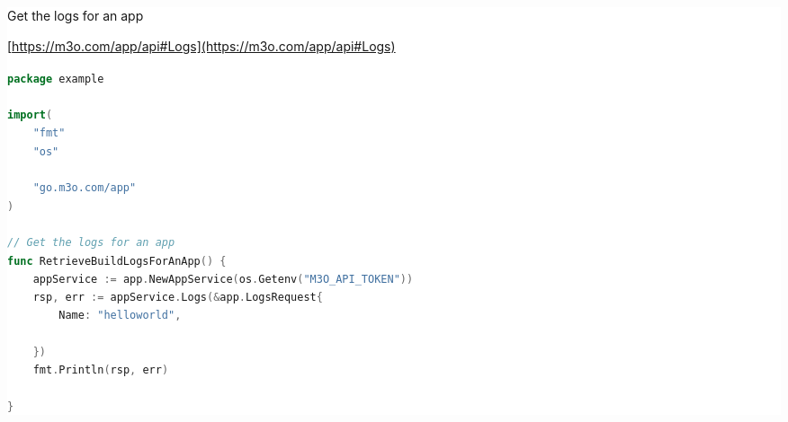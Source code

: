 Get the logs for an app


[https://m3o.com/app/api#Logs](https://m3o.com/app/api#Logs)

```go
package example

import(
	"fmt"
	"os"

	"go.m3o.com/app"
)

// Get the logs for an app
func RetrieveBuildLogsForAnApp() {
	appService := app.NewAppService(os.Getenv("M3O_API_TOKEN"))
	rsp, err := appService.Logs(&app.LogsRequest{
		Name: "helloworld",

	})
	fmt.Println(rsp, err)
	
}
```
